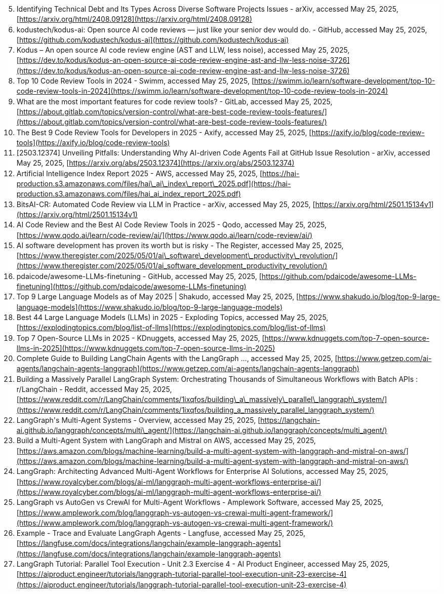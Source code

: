 5. Identifying Technical Debt and Its Types Across Diverse Software Projects Issues \- arXiv, accessed May 25, 2025, [https://arxiv.org/html/2408.09128](https://arxiv.org/html/2408.09128)  
6. kodustech/kodus-ai: Open source AI code reviews — just like your senior dev would do. \- GitHub, accessed May 25, 2025, [https://github.com/kodustech/kodus-ai](https://github.com/kodustech/kodus-ai)  
7. Kodus – An open source AI code review engine (AST and LLW, less noise), accessed May 25, 2025, [https://dev.to/kodus/kodus-an-open-source-ai-code-review-engine-ast-and-llw-less-noise-3726](https://dev.to/kodus/kodus-an-open-source-ai-code-review-engine-ast-and-llw-less-noise-3726)  
8. Top 10 Code Review Tools in 2024 \- Swimm, accessed May 25, 2025, [https://swimm.io/learn/software-development/top-10-code-review-tools-in-2024](https://swimm.io/learn/software-development/top-10-code-review-tools-in-2024)  
9. What are the most important features for code review tools? \- GitLab, accessed May 25, 2025, [https://about.gitlab.com/topics/version-control/what-are-best-code-review-tools-features/](https://about.gitlab.com/topics/version-control/what-are-best-code-review-tools-features/)  
10. The Best 9 Code Review Tools for Developers in 2025 \- Axify, accessed May 25, 2025, [https://axify.io/blog/code-review-tools](https://axify.io/blog/code-review-tools)  
11. \[2503.12374\] Unveiling Pitfalls: Understanding Why AI-driven Code Agents Fail at GitHub Issue Resolution \- arXiv, accessed May 25, 2025, [https://arxiv.org/abs/2503.12374](https://arxiv.org/abs/2503.12374)  
12. Artificial Intelligence Index Report 2025 \- AWS, accessed May 25, 2025, [https://hai-production.s3.amazonaws.com/files/hai\_ai\_index\_report\_2025.pdf](https://hai-production.s3.amazonaws.com/files/hai_ai_index_report_2025.pdf)  
13. BitsAI-CR: Automated Code Review via LLM in Practice \- arXiv, accessed May 25, 2025, [https://arxiv.org/html/2501.15134v1](https://arxiv.org/html/2501.15134v1)  
14. AI Code Review and the Best AI Code Review Tools in 2025 \- Qodo, accessed May 25, 2025, [https://www.qodo.ai/learn/code-review/ai/](https://www.qodo.ai/learn/code-review/ai/)  
15. AI software development has proven its worth but is risky \- The Register, accessed May 25, 2025, [https://www.theregister.com/2025/05/01/ai\_software\_development\_productivity\_revolution/](https://www.theregister.com/2025/05/01/ai_software_development_productivity_revolution/)  
16. pdaicode/awesome-LLMs-finetuning \- GitHub, accessed May 25, 2025, [https://github.com/pdaicode/awesome-LLMs-finetuning](https://github.com/pdaicode/awesome-LLMs-finetuning)  
17. Top 9 Large Language Models as of May 2025 | Shakudo, accessed May 25, 2025, [https://www.shakudo.io/blog/top-9-large-language-models](https://www.shakudo.io/blog/top-9-large-language-models)  
18. Best 44 Large Language Models (LLMs) in 2025 \- Exploding Topics, accessed May 25, 2025, [https://explodingtopics.com/blog/list-of-llms](https://explodingtopics.com/blog/list-of-llms)  
19. Top 7 Open-Source LLMs in 2025 \- KDnuggets, accessed May 25, 2025, [https://www.kdnuggets.com/top-7-open-source-llms-in-2025](https://www.kdnuggets.com/top-7-open-source-llms-in-2025)  
20. Complete Guide to Building LangChain Agents with the LangGraph ..., accessed May 25, 2025, [https://www.getzep.com/ai-agents/langchain-agents-langgraph](https://www.getzep.com/ai-agents/langchain-agents-langgraph)  
21. Building a Massively Parallel LangGraph System: Orchestrating Thousands of Simultaneous Workflows with Batch APIs : r/LangChain \- Reddit, accessed May 25, 2025, [https://www.reddit.com/r/LangChain/comments/1ixqfos/building\_a\_massively\_parallel\_langgraph\_system/](https://www.reddit.com/r/LangChain/comments/1ixqfos/building_a_massively_parallel_langgraph_system/)  
22. LangGraph's Multi-Agent Systems \- Overview, accessed May 25, 2025, [https://langchain-ai.github.io/langgraph/concepts/multi\_agent/](https://langchain-ai.github.io/langgraph/concepts/multi_agent/)  
23. Build a Multi-Agent System with LangGraph and Mistral on AWS, accessed May 25, 2025, [https://aws.amazon.com/blogs/machine-learning/build-a-multi-agent-system-with-langgraph-and-mistral-on-aws/](https://aws.amazon.com/blogs/machine-learning/build-a-multi-agent-system-with-langgraph-and-mistral-on-aws/)  
24. LangGraph: Architecting Advanced Multi-Agent Workflows for Enterprise AI Solutions, accessed May 25, 2025, [https://www.royalcyber.com/blogs/ai-ml/langgraph-multi-agent-workflows-enterprise-ai/](https://www.royalcyber.com/blogs/ai-ml/langgraph-multi-agent-workflows-enterprise-ai/)  
25. LangGraph vs AutoGen vs CrewAI for Multi-Agent Workflows \- Amplework Software, accessed May 25, 2025, [https://www.amplework.com/blog/langgraph-vs-autogen-vs-crewai-multi-agent-framework/](https://www.amplework.com/blog/langgraph-vs-autogen-vs-crewai-multi-agent-framework/)  
26. Example \- Trace and Evaluate LangGraph Agents \- Langfuse, accessed May 25, 2025, [https://langfuse.com/docs/integrations/langchain/example-langgraph-agents](https://langfuse.com/docs/integrations/langchain/example-langgraph-agents)  
27. LangGraph Tutorial: Parallel Tool Execution \- Unit 2.3 Exercise 4 \- AI Product Engineer, accessed May 25, 2025, [https://aiproduct.engineer/tutorials/langgraph-tutorial-parallel-tool-execution-unit-23-exercise-4](https://aiproduct.engineer/tutorials/langgraph-tutorial-parallel-tool-execution-unit-23-exercise-4)  